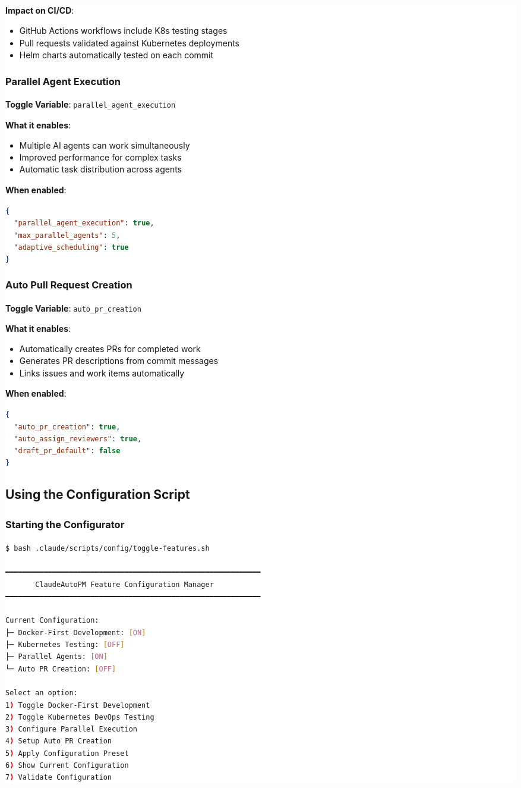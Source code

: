 **Impact on CI/CD**:
- GitHub Actions workflows include K8s testing stages
- Pull requests validated against Kubernetes deployments
- Helm charts automatically tested on each commit

### Parallel Agent Execution

**Toggle Variable**: `parallel_agent_execution`

**What it enables**:
- Multiple AI agents can work simultaneously
- Improved performance for complex tasks
- Automatic task distribution across agents

**When enabled**:
```json
{
  "parallel_agent_execution": true,
  "max_parallel_agents": 5,
  "adaptive_scheduling": true
}
```

### Auto Pull Request Creation

**Toggle Variable**: `auto_pr_creation`

**What it enables**:
- Automatically creates PRs for completed work
- Generates PR descriptions from commit messages
- Links issues and work items automatically

**When enabled**:
```json
{
  "auto_pr_creation": true,
  "auto_assign_reviewers": true,
  "draft_pr_default": false
}
```

## Using the Configuration Script

### Starting the Configurator

```bash
$ bash .claude/scripts/config/toggle-features.sh

━━━━━━━━━━━━━━━━━━━━━━━━━━━━━━━━━━━━━━━━━━━━━━━━━━━━━━━━━━━━
       ClaudeAutoPM Feature Configuration Manager
━━━━━━━━━━━━━━━━━━━━━━━━━━━━━━━━━━━━━━━━━━━━━━━━━━━━━━━━━━━━

Current Configuration:
├─ Docker-First Development: [ON]
├─ Kubernetes Testing: [OFF]
├─ Parallel Agents: [ON]
└─ Auto PR Creation: [OFF]

Select an option:
1) Toggle Docker-First Development
2) Toggle Kubernetes DevOps Testing
3) Configure Parallel Execution
4) Setup Auto PR Creation
5) Apply Configuration Preset
6) Show Current Configuration
7) Validate Configuration
```